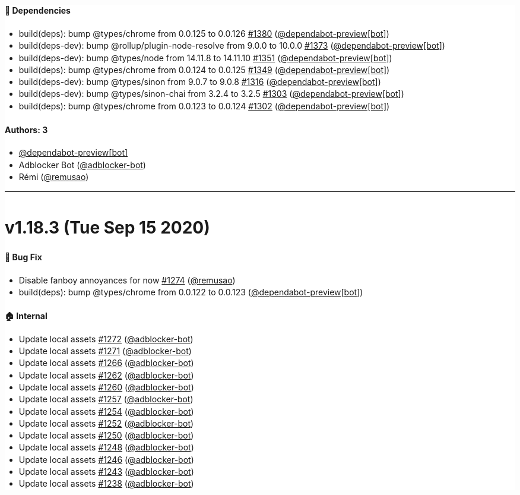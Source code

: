 
#### :nut_and_bolt: Dependencies

- build(deps): bump @types/chrome from 0.0.125 to 0.0.126 [#1380](https://github.com/cliqz-oss/adblocker/pull/1380) ([@dependabot-preview[bot]](https://github.com/dependabot-preview[bot]))
- build(deps-dev): bump @rollup/plugin-node-resolve from 9.0.0 to 10.0.0 [#1373](https://github.com/cliqz-oss/adblocker/pull/1373) ([@dependabot-preview[bot]](https://github.com/dependabot-preview[bot]))
- build(deps-dev): bump @types/node from 14.11.8 to 14.11.10 [#1351](https://github.com/cliqz-oss/adblocker/pull/1351) ([@dependabot-preview[bot]](https://github.com/dependabot-preview[bot]))
- build(deps): bump @types/chrome from 0.0.124 to 0.0.125 [#1349](https://github.com/cliqz-oss/adblocker/pull/1349) ([@dependabot-preview[bot]](https://github.com/dependabot-preview[bot]))
- build(deps-dev): bump @types/sinon from 9.0.7 to 9.0.8 [#1316](https://github.com/cliqz-oss/adblocker/pull/1316) ([@dependabot-preview[bot]](https://github.com/dependabot-preview[bot]))
- build(deps-dev): bump @types/sinon-chai from 3.2.4 to 3.2.5 [#1303](https://github.com/cliqz-oss/adblocker/pull/1303) ([@dependabot-preview[bot]](https://github.com/dependabot-preview[bot]))
- build(deps): bump @types/chrome from 0.0.123 to 0.0.124 [#1302](https://github.com/cliqz-oss/adblocker/pull/1302) ([@dependabot-preview[bot]](https://github.com/dependabot-preview[bot]))

#### Authors: 3

- [@dependabot-preview[bot]](https://github.com/dependabot-preview[bot])
- Adblocker Bot ([@adblocker-bot](https://github.com/adblocker-bot))
- Rémi ([@remusao](https://github.com/remusao))

---

# v1.18.3 (Tue Sep 15 2020)

#### :bug: Bug Fix

- Disable fanboy annoyances for now [#1274](https://github.com/cliqz-oss/adblocker/pull/1274) ([@remusao](https://github.com/remusao))
- build(deps): bump @types/chrome from 0.0.122 to 0.0.123 ([@dependabot-preview[bot]](https://github.com/dependabot-preview[bot]))

#### :house: Internal

- Update local assets [#1272](https://github.com/cliqz-oss/adblocker/pull/1272) ([@adblocker-bot](https://github.com/adblocker-bot))
- Update local assets [#1271](https://github.com/cliqz-oss/adblocker/pull/1271) ([@adblocker-bot](https://github.com/adblocker-bot))
- Update local assets [#1266](https://github.com/cliqz-oss/adblocker/pull/1266) ([@adblocker-bot](https://github.com/adblocker-bot))
- Update local assets [#1262](https://github.com/cliqz-oss/adblocker/pull/1262) ([@adblocker-bot](https://github.com/adblocker-bot))
- Update local assets [#1260](https://github.com/cliqz-oss/adblocker/pull/1260) ([@adblocker-bot](https://github.com/adblocker-bot))
- Update local assets [#1257](https://github.com/cliqz-oss/adblocker/pull/1257) ([@adblocker-bot](https://github.com/adblocker-bot))
- Update local assets [#1254](https://github.com/cliqz-oss/adblocker/pull/1254) ([@adblocker-bot](https://github.com/adblocker-bot))
- Update local assets [#1252](https://github.com/cliqz-oss/adblocker/pull/1252) ([@adblocker-bot](https://github.com/adblocker-bot))
- Update local assets [#1250](https://github.com/cliqz-oss/adblocker/pull/1250) ([@adblocker-bot](https://github.com/adblocker-bot))
- Update local assets [#1248](https://github.com/cliqz-oss/adblocker/pull/1248) ([@adblocker-bot](https://github.com/adblocker-bot))
- Update local assets [#1246](https://github.com/cliqz-oss/adblocker/pull/1246) ([@adblocker-bot](https://github.com/adblocker-bot))
- Update local assets [#1243](https://github.com/cliqz-oss/adblocker/pull/1243) ([@adblocker-bot](https://github.com/adblocker-bot))
- Update local assets [#1238](https://github.com/cliqz-oss/adblocker/pull/1238) ([@adblocker-bot](https://github.com/adblocker-bot))
